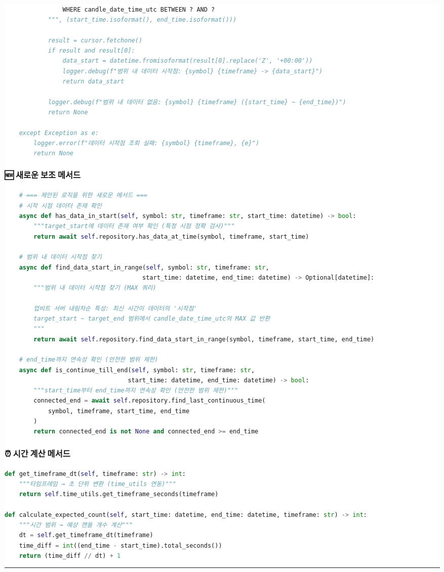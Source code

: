 ```python
                WHERE candle_date_time_utc BETWEEN ? AND ?
            """, (start_time.isoformat(), end_time.isoformat()))

            result = cursor.fetchone()
            if result and result[0]:
                data_start = datetime.fromisoformat(result[0].replace('Z', '+00:00'))
                logger.debug(f"범위 내 데이터 시작점: {symbol} {timeframe} -> {data_start}")
                return data_start

            logger.debug(f"범위 내 데이터 없음: {symbol} {timeframe} ({start_time} ~ {end_time})")
            return None

    except Exception as e:
        logger.error(f"데이터 시작점 조회 실패: {symbol} {timeframe}, {e}")
        return None
```

### 🆕 **새로운 보조 메서드**
```python
    # === 제안된 로직을 위한 새로운 메서드 ===
    # 시작 시점 데이터 존재 확인
    async def has_data_in_start(self, symbol: str, timeframe: str, start_time: datetime) -> bool:
        """target_start에 데이터 존재 여부 확인 (특정 시점 정확 검사)"""
        return await self.repository.has_data_at_time(symbol, timeframe, start_time)

    # 범위 내 데이터 시작점 찾기
    async def find_data_start_in_range(self, symbol: str, timeframe: str,
                                      start_time: datetime, end_time: datetime) -> Optional[datetime]:
        """범위 내 데이터 시작점 찾기 (MAX 쿼리)

        업비트 서버 내림차순 특성: 최신 시간이 데이터의 '시작점'
        target_start ~ target_end 범위에서 candle_date_time_utc의 MAX 값 반환
        """
        return await self.repository.find_data_start_in_range(symbol, timeframe, start_time, end_time)

    # end_time까지 연속성 확인 (안전한 범위 제한)
    async def is_continue_till_end(self, symbol: str, timeframe: str,
                                  start_time: datetime, end_time: datetime) -> bool:
        """start_time부터 end_time까지 연속성 확인 (안전한 범위 제한)"""
        connected_end = await self.repository.find_last_continuous_time(
            symbol, timeframe, start_time, end_time
        )
        return connected_end is not None and connected_end >= end_time
```

### ⏰ **시간 계산 메서드**
```python
def get_timeframe_dt(self, timeframe: str) -> int:
    """타임프레임 → 초 단위 변환 (time_utils 연동)"""
    return self.time_utils.get_timeframe_seconds(timeframe)

def calculate_expected_count(self, start_time: datetime, end_time: datetime, timeframe: str) -> int:
    """시간 범위 → 예상 캔들 개수 계산"""
    dt = self.get_timeframe_dt(timeframe)
    time_diff = int((end_time - start_time).total_seconds())
    return (time_diff // dt) + 1
```

---